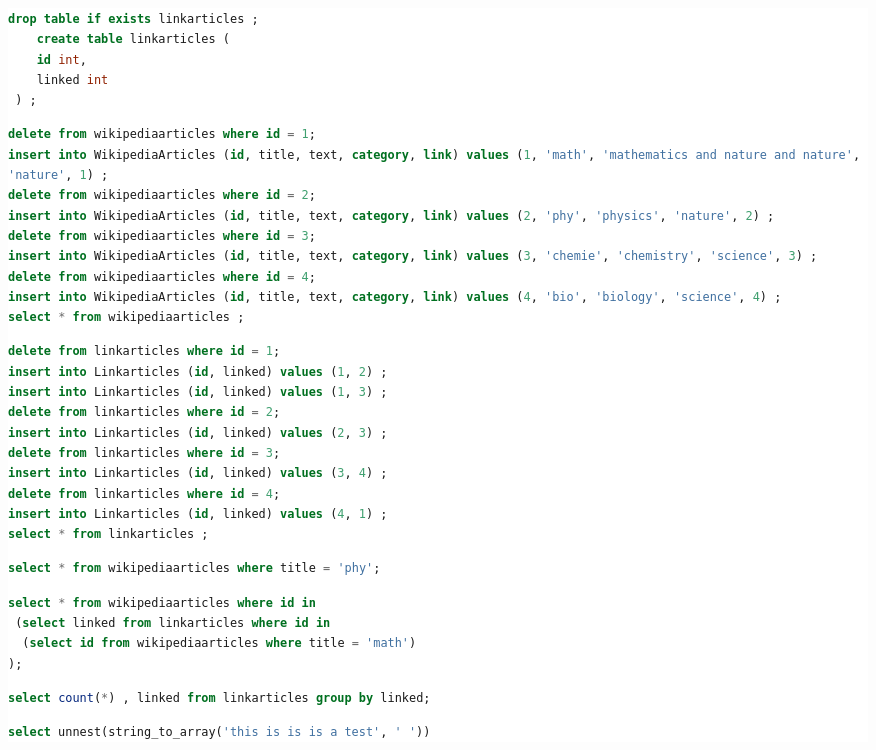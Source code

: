``` {.sql engine="postgresql" dbhost="localhost" dbuser="postgres" dbpassword="du" database="postgres" dbport="5432"}
drop table if exists linkarticles ;
    create table linkarticles (
    id int,
    linked int
 ) ;
```

``` {.sql engine="postgresql" dbhost="localhost" dbuser="postgres" dbpassword="du" database="postgres" dbport="5432"}
delete from wikipediaarticles where id = 1;
insert into WikipediaArticles (id, title, text, category, link) values (1, 'math', 'mathematics and nature and nature', 'nature', 1) ;
delete from wikipediaarticles where id = 2;
insert into WikipediaArticles (id, title, text, category, link) values (2, 'phy', 'physics', 'nature', 2) ;
delete from wikipediaarticles where id = 3;
insert into WikipediaArticles (id, title, text, category, link) values (3, 'chemie', 'chemistry', 'science', 3) ;
delete from wikipediaarticles where id = 4;
insert into WikipediaArticles (id, title, text, category, link) values (4, 'bio', 'biology', 'science', 4) ;
select * from wikipediaarticles ;
```

``` {.sql engine="postgresql" dbhost="localhost" dbuser="postgres" dbpassword="du" database="postgres" dbport="5432"}
delete from linkarticles where id = 1;
insert into Linkarticles (id, linked) values (1, 2) ;
insert into Linkarticles (id, linked) values (1, 3) ;
delete from linkarticles where id = 2;
insert into Linkarticles (id, linked) values (2, 3) ;
delete from linkarticles where id = 3;
insert into Linkarticles (id, linked) values (3, 4) ;
delete from linkarticles where id = 4;
insert into Linkarticles (id, linked) values (4, 1) ;
select * from linkarticles ;
```

``` {.sql engine="postgresql" dbhost="localhost" dbuser="postgres" dbpassword="du" database="postgres" dbport="5432"}
select * from wikipediaarticles where title = 'phy';
```

``` {.sql engine="postgresql" dbhost="localhost" dbuser="postgres" dbpassword="du" database="postgres" dbport="5432"}
select * from wikipediaarticles where id in
 (select linked from linkarticles where id in
  (select id from wikipediaarticles where title = 'math')
);

```

``` {.sql engine="postgresql" dbhost="localhost" dbuser="postgres" dbpassword="du" database="postgres" dbport="5432"}
select count(*) , linked from linkarticles group by linked;
```

``` {.sql engine="postgresql" dbhost="localhost" dbuser="postgres" dbpassword="du" database="postgres" dbport="5432"}
select unnest(string_to_array('this is is is a test', ' '))
```
